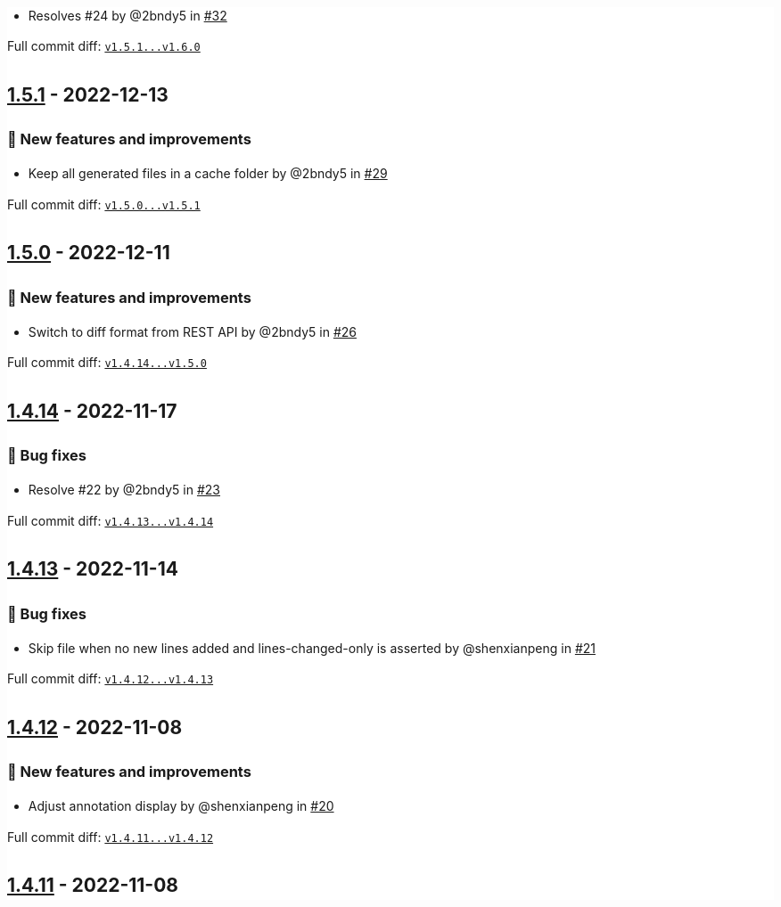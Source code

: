 - Resolves #24 by \@2bndy5 in [#32](https://github.com/cpp-linter/cpp-linter/pull/32)

[1.6.0]: https://github.com/cpp-linter/cpp-linter/compare/v1.5.1...v1.6.0

Full commit diff: [`v1.5.1...v1.6.0`][1.6.0]

## [1.5.1] - 2022-12-13

###  🚀 New features and improvements

- Keep all generated files in a cache folder by \@2bndy5 in [#29](https://github.com/cpp-linter/cpp-linter/pull/29)

[1.5.1]: https://github.com/cpp-linter/cpp-linter/compare/v1.5.0...v1.5.1

Full commit diff: [`v1.5.0...v1.5.1`][1.5.1]

## [1.5.0] - 2022-12-11

###  🚀 New features and improvements

- Switch to diff format from REST API by \@2bndy5 in [#26](https://github.com/cpp-linter/cpp-linter/pull/26)

[1.5.0]: https://github.com/cpp-linter/cpp-linter/compare/v1.4.14...v1.5.0

Full commit diff: [`v1.4.14...v1.5.0`][1.5.0]

## [1.4.14] - 2022-11-17

###  🐛 Bug fixes

- Resolve #22 by \@2bndy5 in [#23](https://github.com/cpp-linter/cpp-linter/pull/23)

[1.4.14]: https://github.com/cpp-linter/cpp-linter/compare/v1.4.13...v1.4.14

Full commit diff: [`v1.4.13...v1.4.14`][1.4.14]

## [1.4.13] - 2022-11-14

###  🐛 Bug fixes

- Skip file when no new lines added and lines-changed-only is asserted by \@shenxianpeng in [#21](https://github.com/cpp-linter/cpp-linter/pull/21)

[1.4.13]: https://github.com/cpp-linter/cpp-linter/compare/v1.4.12...v1.4.13

Full commit diff: [`v1.4.12...v1.4.13`][1.4.13]

## [1.4.12] - 2022-11-08

###  🚀 New features and improvements

- Adjust annotation display by \@shenxianpeng in [#20](https://github.com/cpp-linter/cpp-linter/pull/20)

[1.4.12]: https://github.com/cpp-linter/cpp-linter/compare/v1.4.11...v1.4.12

Full commit diff: [`v1.4.11...v1.4.12`][1.4.12]

## [1.4.11] - 2022-11-08


[1.10.7]: https://github.com/cpp-linter/cpp-linter/compare/v1.10.6...v1.10.7
[1.10.6]: https://github.com/cpp-linter/cpp-linter/compare/v1.10.5...v1.10.6
[1.10.5]: https://github.com/cpp-linter/cpp-linter/compare/v1.10.4...v1.10.5
[1.10.4]: https://github.com/cpp-linter/cpp-linter/compare/v1.10.3...v1.10.4
[1.10.3]: https://github.com/cpp-linter/cpp-linter/compare/v1.10.2...v1.10.3
[1.10.2]: https://github.com/cpp-linter/cpp-linter/compare/v1.10.1...v1.10.2
[1.10.1]: https://github.com/cpp-linter/cpp-linter/compare/v1.10.0...v1.10.1
[1.10.0]: https://github.com/cpp-linter/cpp-linter/compare/v1.9.2...v1.10.0
[1.9.2]: https://github.com/cpp-linter/cpp-linter/compare/v1.9.1...v1.9.2
[1.9.1]: https://github.com/cpp-linter/cpp-linter/compare/v1.9.0...v1.9.1
[1.9.0]: https://github.com/cpp-linter/cpp-linter/compare/v1.8.1...v1.9.0
[1.8.1]: https://github.com/cpp-linter/cpp-linter/compare/v1.8.0...v1.8.1
[1.8.0]: https://github.com/cpp-linter/cpp-linter/compare/v1.7.4...v1.8.0
[1.7.4]: https://github.com/cpp-linter/cpp-linter/compare/v1.7.3...v1.7.4
[1.7.3]: https://github.com/cpp-linter/cpp-linter/compare/v1.7.2...v1.7.3
[1.7.2]: https://github.com/cpp-linter/cpp-linter/compare/v1.7.1...v1.7.2
[1.7.1]: https://github.com/cpp-linter/cpp-linter/compare/v1.7.0...v1.7.1
[1.7.0]: https://github.com/cpp-linter/cpp-linter/compare/v1.6.5...v1.7.0
[1.6.4]: https://github.com/cpp-linter/cpp-linter/compare/v1.6.3...v1.6.4
[1.6.3]: https://github.com/cpp-linter/cpp-linter/compare/v1.6.2...v1.6.3
[1.6.2]: https://github.com/cpp-linter/cpp-linter/compare/v1.6.1...v1.6.2
[1.6.1]: https://github.com/cpp-linter/cpp-linter/compare/v1.6.0...v1.6.1
[1.4.11]: https://github.com/cpp-linter/cpp-linter/compare/v1.4.10...v1.4.11
[1.4.10]: https://github.com/cpp-linter/cpp-linter/compare/v1.4.9...v1.4.10
[1.4.9]: https://github.com/cpp-linter/cpp-linter/compare/v1.4.8...v1.4.9
[1.4.8]: https://github.com/cpp-linter/cpp-linter/compare/v1.4.7...v1.4.8
[1.4.7]: https://github.com/cpp-linter/cpp-linter/compare/v1.4.6...v1.4.7
[1.4.6]: https://github.com/cpp-linter/cpp-linter/compare/255e740e0967c214af7b8382573476262b06921a...v1.4.6